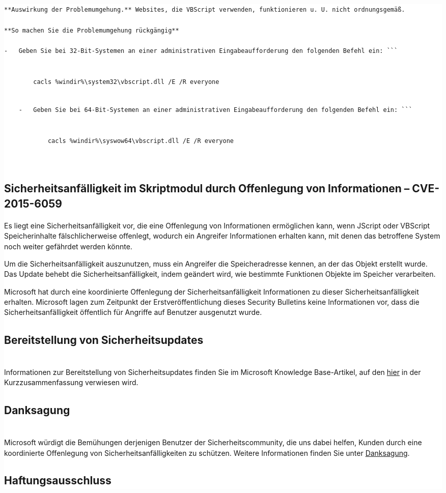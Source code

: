     **Auswirkung der Problemumgehung.** Websites, die VBScript verwenden, funktionieren u. U. nicht ordnungsgemäß.
  
    **So machen Sie die Problemumgehung rückgängig**
  
    -   Geben Sie bei 32-Bit-Systemen an einer administrativen Eingabeaufforderung den folgenden Befehl ein: ```

  
            cacls %windir%\system32\vbscript.dll /E /R everyone
  
          
```
  
    -   Geben Sie bei 64-Bit-Systemen an einer administrativen Eingabeaufforderung den folgenden Befehl ein: ```

  
            cacls %windir%\syswow64\vbscript.dll /E /R everyone
  
          
```
  
Sicherheitsanfälligkeit im Skriptmodul durch Offenlegung von Informationen – CVE-2015-6059  
------------------------------------------------------------------------------------------
  
Es liegt eine Sicherheitsanfälligkeit vor, die eine Offenlegung von Informationen ermöglichen kann, wenn JScript oder VBScript Speicherinhalte fälschlicherweise offenlegt, wodurch ein Angreifer Informationen erhalten kann, mit denen das betroffene System noch weiter gefährdet werden könnte.
  
Um die Sicherheitsanfälligkeit auszunutzen, muss ein Angreifer die Speicheradresse kennen, an der das Objekt erstellt wurde. Das Update behebt die Sicherheitsanfälligkeit, indem geändert wird, wie bestimmte Funktionen Objekte im Speicher verarbeiten.
  
Microsoft hat durch eine koordinierte Offenlegung der Sicherheitsanfälligkeit Informationen zu dieser Sicherheitsanfälligkeit erhalten. Microsoft lagen zum Zeitpunkt der Erstveröffentlichung dieses Security Bulletins keine Informationen vor, dass die Sicherheitsanfälligkeit öffentlich für Angriffe auf Benutzer ausgenutzt wurde.
  
Bereitstellung von Sicherheitsupdates  
-------------------------------------
  
<span id="sectionToggle5"></span>  
Informationen zur Bereitstellung von Sicherheitsupdates finden Sie im Microsoft Knowledge Base-Artikel, auf den [hier](#kbarticle) in der Kurzzusammenfassung verwiesen wird.
  
Danksagung  
----------
  
<span id="sectionToggle6"></span>  
Microsoft würdigt die Bemühungen derjenigen Benutzer der Sicherheitscommunity, die uns dabei helfen, Kunden durch eine koordinierte Offenlegung von Sicherheitsanfälligkeiten zu schützen. Weitere Informationen finden Sie unter [Danksagung](https://technet.microsoft.com/de-de/library/security/dn903755.aspx).
  
Haftungsausschluss  
------------------
  